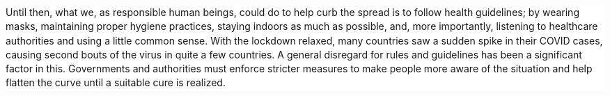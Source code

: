 
Until then, what we, as responsible human beings, could do to help curb the spread is to follow health guidelines; by wearing masks, maintaining proper hygiene practices, staying indoors as much as possible, and, more importantly, listening to healthcare authorities and using a little common sense. With the lockdown relaxed, many countries saw a sudden spike in their COVID cases, causing second bouts of the virus in quite a few countries. A general disregard for rules and guidelines has been a significant factor in this. Governments and authorities must enforce stricter measures to make people more aware of the situation and help flatten the curve until a suitable cure is realized.&nbsp;&nbsp;

